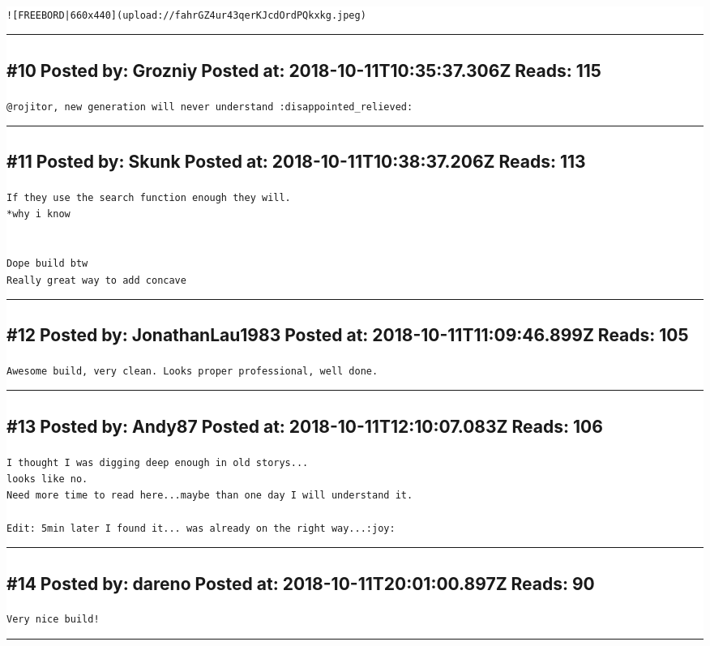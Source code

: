 ```
![FREEBORD|660x440](upload://fahrGZ4ur43qerKJcdOrdPQkxkg.jpeg)
```

---
## \#10 Posted by: Grozniy Posted at: 2018-10-11T10:35:37.306Z Reads: 115

```
@rojitor, new generation will never understand :disappointed_relieved:
```

---
## \#11 Posted by: Skunk Posted at: 2018-10-11T10:38:37.206Z Reads: 113

```
If they use the search function enough they will.
*why i know


Dope build btw
Really great way to add concave
```

---
## \#12 Posted by: JonathanLau1983 Posted at: 2018-10-11T11:09:46.899Z Reads: 105

```
Awesome build, very clean. Looks proper professional, well done.
```

---
## \#13 Posted by: Andy87 Posted at: 2018-10-11T12:10:07.083Z Reads: 106

```
I thought I was digging deep enough in old storys...
looks like no. 
Need more time to read here...maybe than one day I will understand it.

Edit: 5min later I found it... was already on the right way...:joy:
```

---
## \#14 Posted by: dareno Posted at: 2018-10-11T20:01:00.897Z Reads: 90

```
Very nice build!
```

---